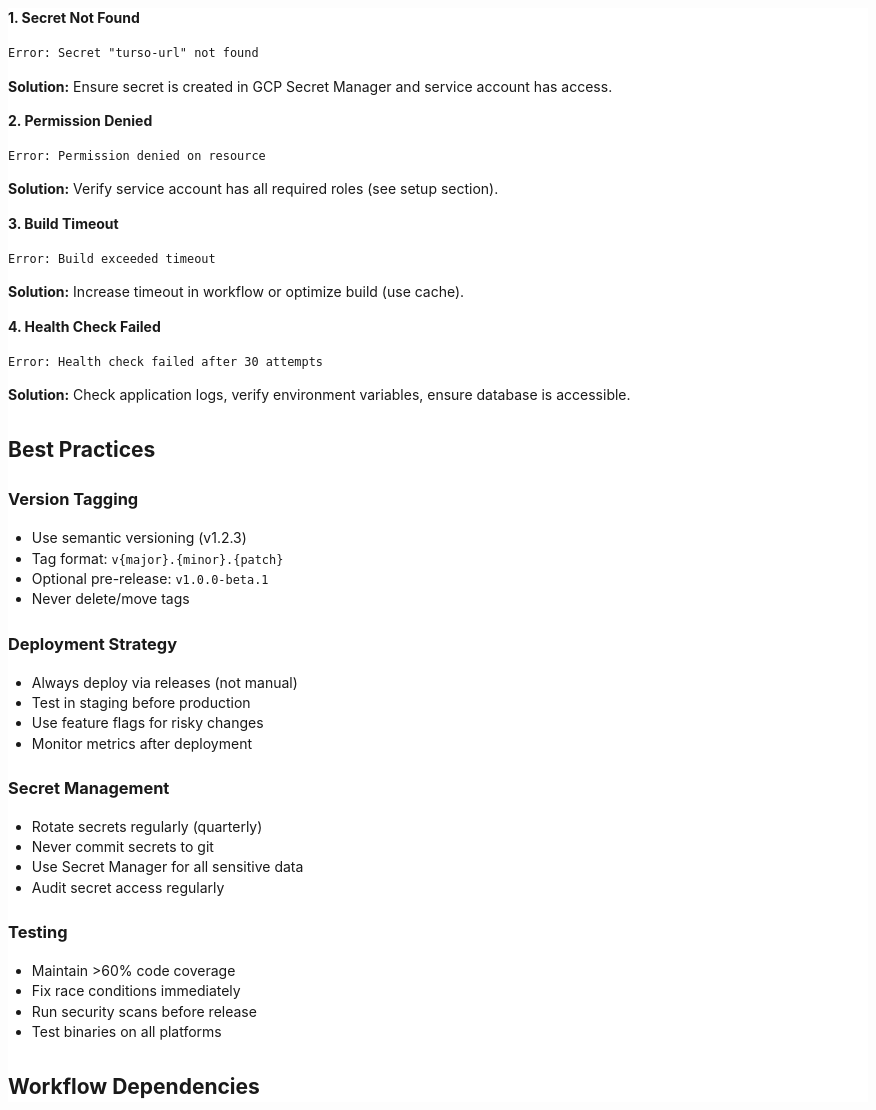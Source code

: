 **1. Secret Not Found**
```
Error: Secret "turso-url" not found
```
**Solution:** Ensure secret is created in GCP Secret Manager and service account has access.

**2. Permission Denied**
```
Error: Permission denied on resource
```
**Solution:** Verify service account has all required roles (see setup section).

**3. Build Timeout**
```
Error: Build exceeded timeout
```
**Solution:** Increase timeout in workflow or optimize build (use cache).

**4. Health Check Failed**
```
Error: Health check failed after 30 attempts
```
**Solution:** Check application logs, verify environment variables, ensure database is accessible.

## Best Practices

### Version Tagging
- Use semantic versioning (v1.2.3)
- Tag format: `v{major}.{minor}.{patch}`
- Optional pre-release: `v1.0.0-beta.1`
- Never delete/move tags

### Deployment Strategy
- Always deploy via releases (not manual)
- Test in staging before production
- Use feature flags for risky changes
- Monitor metrics after deployment

### Secret Management
- Rotate secrets regularly (quarterly)
- Never commit secrets to git
- Use Secret Manager for all sensitive data
- Audit secret access regularly

### Testing
- Maintain >60% code coverage
- Fix race conditions immediately
- Run security scans before release
- Test binaries on all platforms

## Workflow Dependencies
